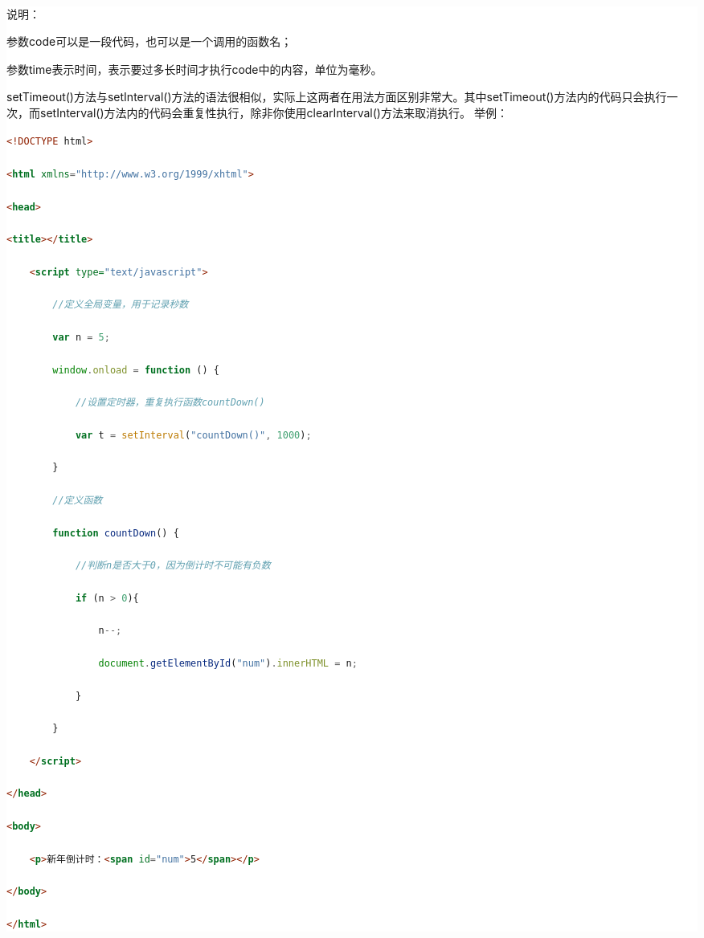说明：

参数code可以是一段代码，也可以是一个调用的函数名；

参数time表示时间，表示要过多长时间才执行code中的内容，单位为毫秒。

setTimeout()方法与setInterval()方法的语法很相似，实际上这两者在用法方面区别非常大。其中setTimeout()方法内的代码只会执行一次，而setInterval()方法内的代码会重复性执行，除非你使用clearInterval()方法来取消执行。
举例：

```html
<!DOCTYPE html>

<html xmlns="http://www.w3.org/1999/xhtml">

<head>

<title></title>

    <script type="text/javascript">

        //定义全局变量，用于记录秒数

        var n = 5;

        window.onload = function () {

            //设置定时器，重复执行函数countDown()

            var t = setInterval("countDown()", 1000);

        }

        //定义函数

        function countDown() {

            //判断n是否大于0，因为倒计时不可能有负数

            if (n > 0){

                n--;

                document.getElementById("num").innerHTML = n;

            }

        }

    </script>

</head>

<body>

    <p>新年倒计时：<span id="num">5</span></p>

</body>

</html>

```
